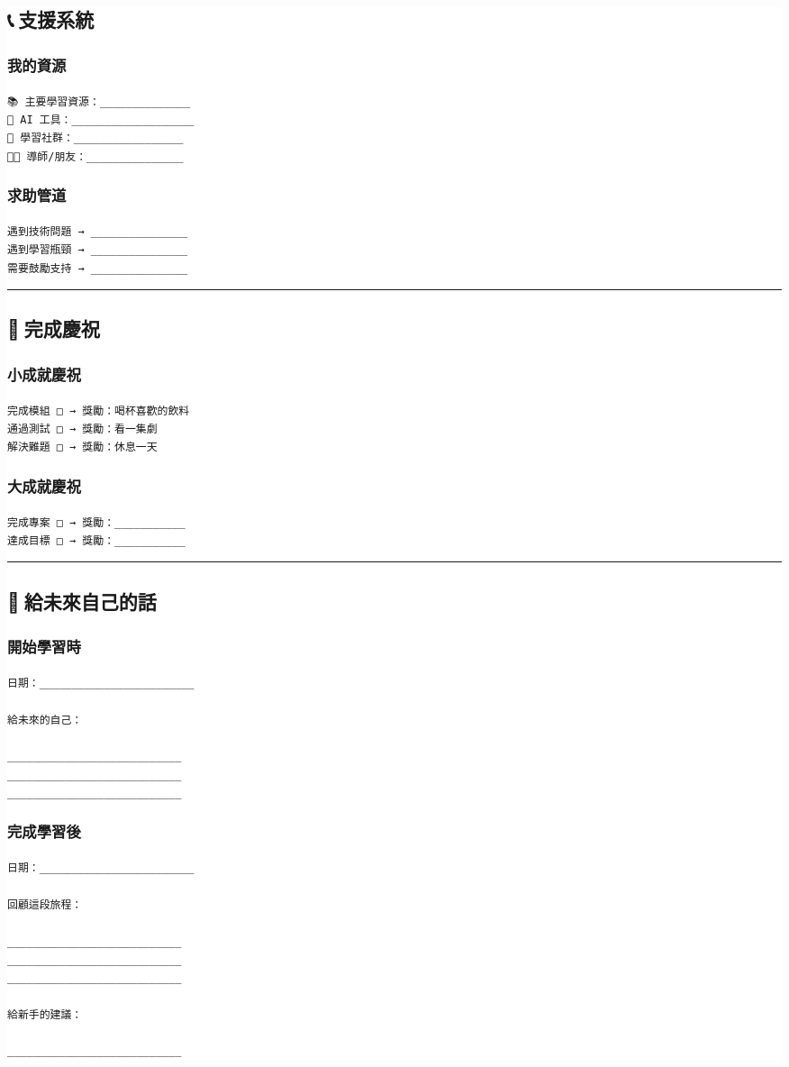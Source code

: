
## 📞 支援系統

### 我的資源
```
📚 主要學習資源：______________
🤖 AI 工具：___________________
👥 學習社群：_________________
👨‍🏫 導師/朋友：_______________
```

### 求助管道
```
遇到技術問題 → _______________
遇到學習瓶頸 → _______________
需要鼓勵支持 → _______________
```

---

## 🎉 完成慶祝

### 小成就慶祝
```
完成模組 □ → 獎勵：喝杯喜歡的飲料
通過測試 □ → 獎勵：看一集劇
解決難題 □ → 獎勵：休息一天
```

### 大成就慶祝
```
完成專案 □ → 獎勵：___________
達成目標 □ → 獎勵：___________
```

---

## 💬 給未來自己的話

### 開始學習時
```
日期：________________________

給未來的自己：

___________________________
___________________________
___________________________
```

### 完成學習後
```
日期：________________________

回顧這段旅程：

___________________________
___________________________
___________________________

給新手的建議：

___________________________
```